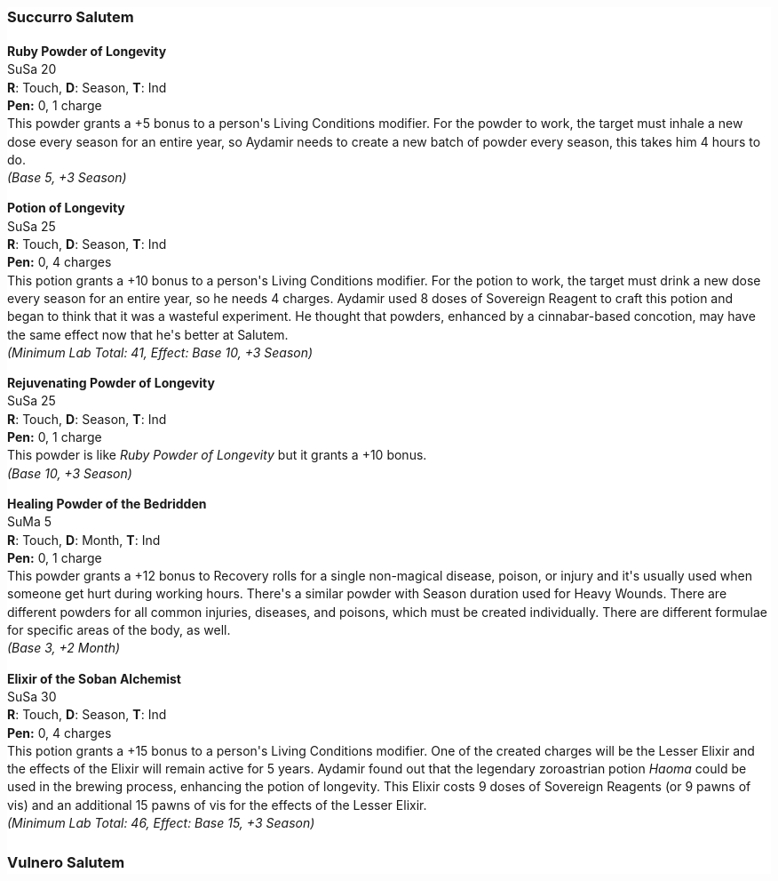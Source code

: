 ### Succurro Salutem

**Ruby Powder of Longevity**  
SuSa 20  
**R**: Touch, **D**: Season, **T**: Ind  
**Pen:** 0, 1 charge  
This powder grants a +5 bonus to a person's Living Conditions modifier. For the powder to work, the target must inhale a new dose every season for an entire year, so Aydamir needs to create a new batch of powder every season, this takes him 4 hours to do.  
*(Base 5, +3 Season)*

**Potion of Longevity**  
SuSa 25  
**R**: Touch, **D**: Season, **T**: Ind  
**Pen:** 0, 4 charges  
This potion grants a +10 bonus to a person's Living Conditions modifier. For the potion to work, the target must drink a new dose every season for an entire year, so he needs 4 charges. Aydamir used 8 doses of Sovereign Reagent to craft this potion and began to think that it was a wasteful experiment. He thought that powders, enhanced by a cinnabar-based concotion, may have the same effect now that he's better at Salutem.  
*(Minimum Lab Total: 41, Effect: Base 10, +3 Season)*

**Rejuvenating Powder of Longevity**  
SuSa 25  
**R**: Touch, **D**: Season, **T**: Ind  
**Pen:** 0, 1 charge  
This powder is like *Ruby Powder of Longevity* but it grants a +10 bonus.  
*(Base 10, +3 Season)*

**Healing Powder of the Bedridden**  
SuMa 5  
**R**: Touch, **D**: Month, **T**: Ind  
**Pen:** 0, 1 charge  
This powder grants a +12 bonus to Recovery rolls for a single non-magical disease, poison, or injury and it's usually used when someone get hurt during working hours. There's a similar powder with Season duration used for Heavy Wounds. There are different powders for all common injuries, diseases, and poisons, which must be created individually. There are different formulae for specific areas of the body, as well.  
*(Base 3, +2 Month)*

**Elixir of the Soban Alchemist**  
SuSa 30  
**R**: Touch, **D**: Season, **T**: Ind  
**Pen:** 0, 4 charges  
This potion grants a +15 bonus to a person's Living Conditions modifier. One of the created charges will be the Lesser Elixir and the effects of the Elixir will remain active for 5 years. Aydamir found out that the legendary zoroastrian potion *Haoma* could be used in the brewing process, enhancing the potion of longevity. This Elixir costs 9 doses of Sovereign Reagents (or 9 pawns of vis) and an additional 15 pawns of vis for the effects of the Lesser Elixir.  
*(Minimum Lab Total: 46, Effect: Base 15, +3 Season)*

### Vulnero Salutem
